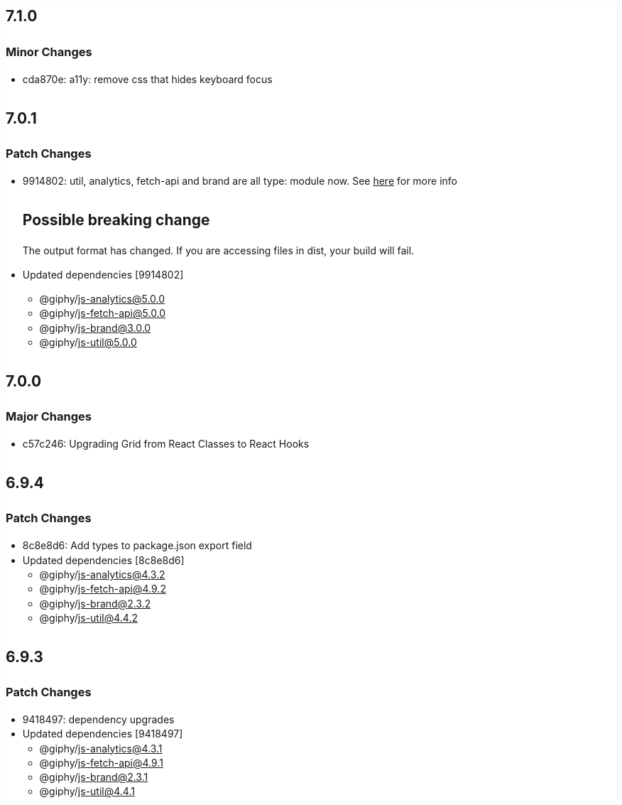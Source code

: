 ## 7.1.0

### Minor Changes

-   cda870e: a11y: remove css that hides keyboard focus

## 7.0.1

### Patch Changes

-   9914802: util, analytics, fetch-api and brand are all type: module now. See [here](https://github.com/Giphy/giphy-js/pull/391#issue-1770394467) for more info

    ## Possible breaking change

    The output format has changed. If you are accessing files in dist, your build will fail.

-   Updated dependencies [9914802]
    -   @giphy/js-analytics@5.0.0
    -   @giphy/js-fetch-api@5.0.0
    -   @giphy/js-brand@3.0.0
    -   @giphy/js-util@5.0.0

## 7.0.0

### Major Changes

-   c57c246: Upgrading Grid from React Classes to React Hooks

## 6.9.4

### Patch Changes

-   8c8e8d6: Add types to package.json export field
-   Updated dependencies [8c8e8d6]
    -   @giphy/js-analytics@4.3.2
    -   @giphy/js-fetch-api@4.9.2
    -   @giphy/js-brand@2.3.2
    -   @giphy/js-util@4.4.2

## 6.9.3

### Patch Changes

-   9418497: dependency upgrades
-   Updated dependencies [9418497]
    -   @giphy/js-analytics@4.3.1
    -   @giphy/js-fetch-api@4.9.1
    -   @giphy/js-brand@2.3.1
    -   @giphy/js-util@4.4.1
